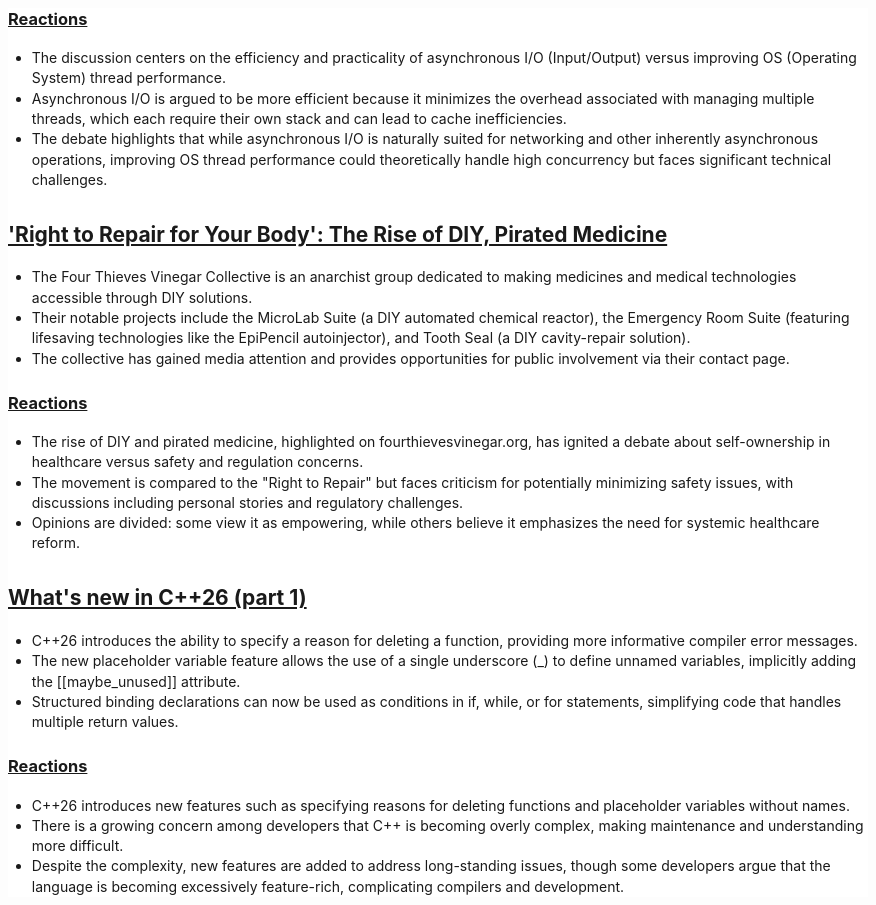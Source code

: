 ### [Reactions](https://news.ycombinator.com/item?id=41471707)

- The discussion centers on the efficiency and practicality of asynchronous I/O (Input/Output) versus improving OS (Operating System) thread performance.
- Asynchronous I/O is argued to be more efficient because it minimizes the overhead associated with managing multiple threads, which each require their own stack and can lead to cache inefficiencies.
- The debate highlights that while asynchronous I/O is naturally suited for networking and other inherently asynchronous operations, improving OS thread performance could theoretically handle high concurrency but faces significant technical challenges.

## ['Right to Repair for Your Body': The Rise of DIY, Pirated Medicine](https://fourthievesvinegar.org/)

- The Four Thieves Vinegar Collective is an anarchist group dedicated to making medicines and medical technologies accessible through DIY solutions.
- Their notable projects include the MicroLab Suite (a DIY automated chemical reactor), the Emergency Room Suite (featuring lifesaving technologies like the EpiPencil autoinjector), and Tooth Seal (a DIY cavity-repair solution).
- The collective has gained media attention and provides opportunities for public involvement via their contact page.

### [Reactions](https://news.ycombinator.com/item?id=41474080)

- The rise of DIY and pirated medicine, highlighted on fourthievesvinegar.org, has ignited a debate about self-ownership in healthcare versus safety and regulation concerns.
- The movement is compared to the "Right to Repair" but faces criticism for potentially minimizing safety issues, with discussions including personal stories and regulatory challenges.
- Opinions are divided: some view it as empowering, while others believe it emphasizes the need for systemic healthcare reform.

## [What's new in C++26 (part 1)](https://mariusbancila.ro/blog/2024/09/06/whats-new-in-c26-part-1/)

- C++26 introduces the ability to specify a reason for deleting a function, providing more informative compiler error messages.
- The new placeholder variable feature allows the use of a single underscore (\_) to define unnamed variables, implicitly adding the [[maybe_unused]] attribute.
- Structured binding declarations can now be used as conditions in if, while, or for statements, simplifying code that handles multiple return values.

### [Reactions](https://news.ycombinator.com/item?id=41471488)

- C++26 introduces new features such as specifying reasons for deleting functions and placeholder variables without names.
- There is a growing concern among developers that C++ is becoming overly complex, making maintenance and understanding more difficult.
- Despite the complexity, new features are added to address long-standing issues, though some developers argue that the language is becoming excessively feature-rich, complicating compilers and development.
